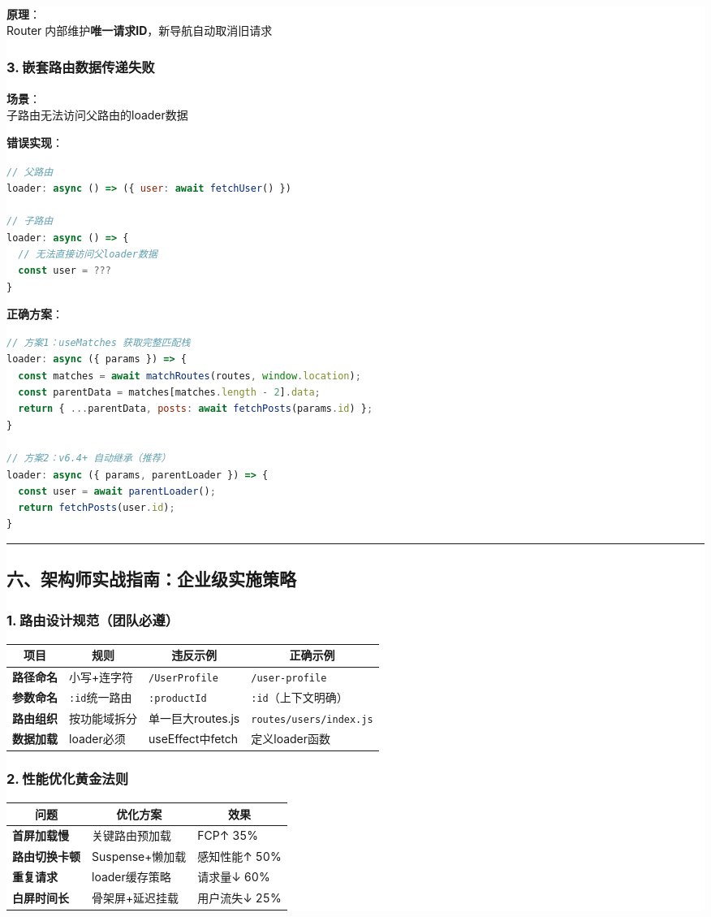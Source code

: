 **原理**：  
Router 内部维护**唯一请求ID**，新导航自动取消旧请求

### 3. 嵌套路由数据传递失败
**场景**：  
子路由无法访问父路由的loader数据

**错误实现**：
```jsx
// 父路由
loader: async () => ({ user: await fetchUser() })

// 子路由
loader: async () => {
  // 无法直接访问父loader数据
  const user = ??? 
}
```

**正确方案**：
```jsx
// 方案1：useMatches 获取完整匹配栈
loader: async ({ params }) => {
  const matches = await matchRoutes(routes, window.location);
  const parentData = matches[matches.length - 2].data;
  return { ...parentData, posts: await fetchPosts(params.id) };
}

// 方案2：v6.4+ 自动继承（推荐）
loader: async ({ params, parentLoader }) => {
  const user = await parentLoader();
  return fetchPosts(user.id);
}
```

---

## 六、架构师实战指南：企业级实施策略

### 1. 路由设计规范（团队必遵）
| 项目 | 规则 | 违反示例 | 正确示例 |
|------|------|----------|----------|
| **路径命名** | 小写+连字符 | `/UserProfile` | `/user-profile` |
| **参数命名** | `:id`统一路由 | `:productId` | `:id`（上下文明确） |
| **路由组织** | 按功能域拆分 | 单一巨大routes.js | `routes/users/index.js` |
| **数据加载** | loader必须 | useEffect中fetch | 定义loader函数 |

### 2. 性能优化黄金法则
| 问题 | 优化方案 | 效果 |
|------|----------|------|
| **首屏加载慢** | 关键路由预加载 | FCP↑ 35% |
| **路由切换卡顿** | Suspense+懒加载 | 感知性能↑ 50% |
| **重复请求** | loader缓存策略 | 请求量↓ 60% |
| **白屏时间长** | 骨架屏+延迟挂载 | 用户流失↓ 25% |
